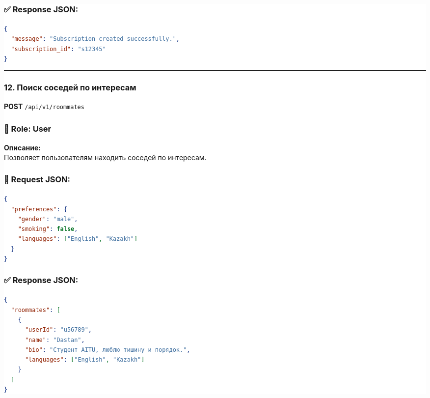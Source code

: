 ### ✅ Response JSON:
```json
{
  "message": "Subscription created successfully.",
  "subscription_id": "s12345"
}
```

---

### 12. Поиск соседей по интересам

**POST** `/api/v1/roommates`

### 🔐 Role: User

**Описание:**  
Позволяет пользователям находить соседей по интересам.

### 🔸 Request JSON:
```json
{
  "preferences": {
    "gender": "male",
    "smoking": false,
    "languages": ["English", "Kazakh"]
  }
}
```

### ✅ Response JSON:
```json
{
  "roommates": [
    {
      "userId": "u56789",
      "name": "Dastan",
      "bio": "Студент AITU, люблю тишину и порядок.",
      "languages": ["English", "Kazakh"]
    }
  ]
}
```
